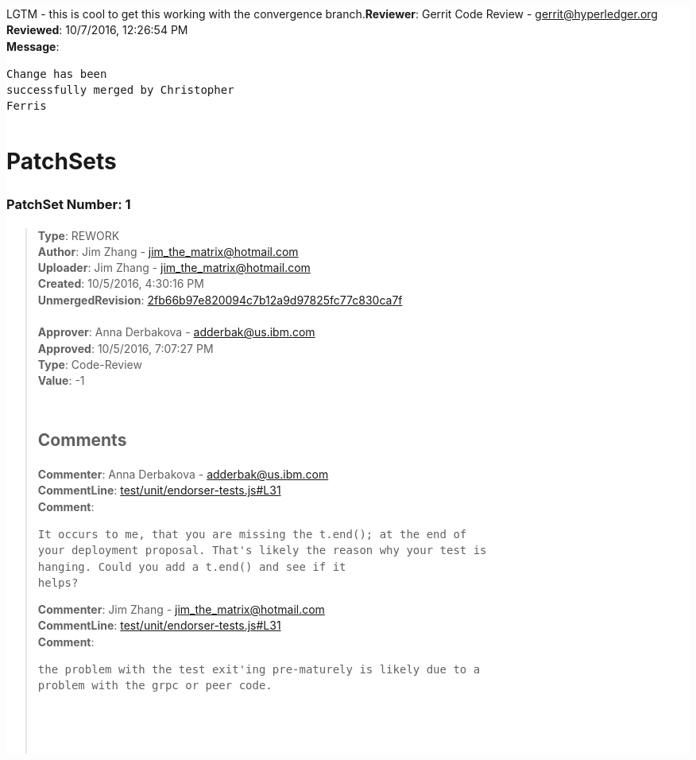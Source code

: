 LGTM - this is cool to get this working with the convergence branch.</pre><strong>Reviewer</strong>: Gerrit Code Review - gerrit@hyperledger.org<br><strong>Reviewed</strong>: 10/7/2016, 12:26:54 PM<br><strong>Message</strong>: <pre>Change has been successfully merged by Christopher Ferris</pre><h1>PatchSets</h1><h3>PatchSet Number: 1</h3><blockquote><strong>Type</strong>: REWORK<br><strong>Author</strong>: Jim Zhang - jim_the_matrix@hotmail.com<br><strong>Uploader</strong>: Jim Zhang - jim_the_matrix@hotmail.com<br><strong>Created</strong>: 10/5/2016, 4:30:16 PM<br><strong>UnmergedRevision</strong>: [2fb66b97e820094c7b12a9d97825fc77c830ca7f](https://github.com/hyperledger-gerrit-archive/fabric-sdk-node/commit/2fb66b97e820094c7b12a9d97825fc77c830ca7f)<br><br><strong>Approver</strong>: Anna Derbakova - adderbak@us.ibm.com<br><strong>Approved</strong>: 10/5/2016, 7:07:27 PM<br><strong>Type</strong>: Code-Review<br><strong>Value</strong>: -1<br><br><h2>Comments</h2><strong>Commenter</strong>: Anna Derbakova - adderbak@us.ibm.com<br><strong>CommentLine</strong>: [test/unit/endorser-tests.js#L31](https://github.com/hyperledger-gerrit-archive/fabric-sdk-node/blob/2fb66b97e820094c7b12a9d97825fc77c830ca7f/test/unit/endorser-tests.js#L31)<br><strong>Comment</strong>: <pre>It occurs to me, that you are missing the t.end(); at the end of your deployment proposal. That's likely the reason why your test is hanging. Could you add a t.end() and see if it helps?</pre><strong>Commenter</strong>: Jim Zhang - jim_the_matrix@hotmail.com<br><strong>CommentLine</strong>: [test/unit/endorser-tests.js#L31](https://github.com/hyperledger-gerrit-archive/fabric-sdk-node/blob/2fb66b97e820094c7b12a9d97825fc77c830ca7f/test/unit/endorser-tests.js#L31)<br><strong>Comment</strong>: <pre>the problem with the test exit'ing pre-maturely is likely due to a problem with the grpc or peer code. 
